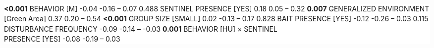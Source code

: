 <td style=" padding:0.2cm; text-align:left; vertical-align:top; text-align:center;  "><strong>&lt;0.001</strong></td>
</tr>
<tr>
<td style=" padding:0.2cm; text-align:left; vertical-align:top; text-align:left; ">BEHAVIOR [M]</td>
<td style=" padding:0.2cm; text-align:left; vertical-align:top; text-align:center;  ">&#45;0.04</td>
<td style=" padding:0.2cm; text-align:left; vertical-align:top; text-align:center;  ">&#45;0.16&nbsp;&ndash;&nbsp;0.07</td>
<td style=" padding:0.2cm; text-align:left; vertical-align:top; text-align:center;  ">0.488</td>
</tr>
<tr>
<td style=" padding:0.2cm; text-align:left; vertical-align:top; text-align:left; ">SENTINEL PRESENCE [YES]</td>
<td style=" padding:0.2cm; text-align:left; vertical-align:top; text-align:center;  ">0.18</td>
<td style=" padding:0.2cm; text-align:left; vertical-align:top; text-align:center;  ">0.05&nbsp;&ndash;&nbsp;0.32</td>
<td style=" padding:0.2cm; text-align:left; vertical-align:top; text-align:center;  "><strong>0.007</strong></td>
</tr>
<tr>
<td style=" padding:0.2cm; text-align:left; vertical-align:top; text-align:left; ">GENERALIZED ENVIRONMENT<br>[Green Area]</td>
<td style=" padding:0.2cm; text-align:left; vertical-align:top; text-align:center;  ">0.37</td>
<td style=" padding:0.2cm; text-align:left; vertical-align:top; text-align:center;  ">0.20&nbsp;&ndash;&nbsp;0.54</td>
<td style=" padding:0.2cm; text-align:left; vertical-align:top; text-align:center;  "><strong>&lt;0.001</strong></td>
</tr>
<tr>
<td style=" padding:0.2cm; text-align:left; vertical-align:top; text-align:left; ">GROUP SIZE [SMALL]</td>
<td style=" padding:0.2cm; text-align:left; vertical-align:top; text-align:center;  ">0.02</td>
<td style=" padding:0.2cm; text-align:left; vertical-align:top; text-align:center;  ">&#45;0.13&nbsp;&ndash;&nbsp;0.17</td>
<td style=" padding:0.2cm; text-align:left; vertical-align:top; text-align:center;  ">0.828</td>
</tr>
<tr>
<td style=" padding:0.2cm; text-align:left; vertical-align:top; text-align:left; ">BAIT PRESENCE [YES]</td>
<td style=" padding:0.2cm; text-align:left; vertical-align:top; text-align:center;  ">&#45;0.12</td>
<td style=" padding:0.2cm; text-align:left; vertical-align:top; text-align:center;  ">&#45;0.26&nbsp;&ndash;&nbsp;0.03</td>
<td style=" padding:0.2cm; text-align:left; vertical-align:top; text-align:center;  ">0.115</td>
</tr>
<tr>
<td style=" padding:0.2cm; text-align:left; vertical-align:top; text-align:left; ">DISTURBANCE FREQUENCY</td>
<td style=" padding:0.2cm; text-align:left; vertical-align:top; text-align:center;  ">&#45;0.09</td>
<td style=" padding:0.2cm; text-align:left; vertical-align:top; text-align:center;  ">&#45;0.14&nbsp;&ndash;&nbsp;-0.03</td>
<td style=" padding:0.2cm; text-align:left; vertical-align:top; text-align:center;  "><strong>0.001</strong></td>
</tr>
<tr>
<td style=" padding:0.2cm; text-align:left; vertical-align:top; text-align:left; ">BEHAVIOR [HU] × SENTINEL<br>PRESENCE [YES]</td>
<td style=" padding:0.2cm; text-align:left; vertical-align:top; text-align:center;  ">&#45;0.08</td>
<td style=" padding:0.2cm; text-align:left; vertical-align:top; text-align:center;  ">&#45;0.19&nbsp;&ndash;&nbsp;0.03</td>